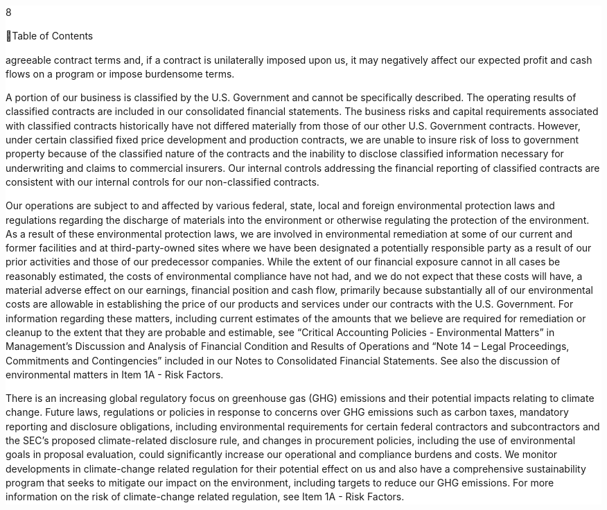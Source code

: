 8

Table of Contents

agreeable contract terms and, if a contract is unilaterally imposed upon us, it may negatively affect our expected profit and cash
flows on a program or impose burdensome terms.

A portion of our business is classified by the U.S. Government and cannot be specifically described. The operating results
of  classified  contracts  are  included  in  our  consolidated  financial  statements.  The  business  risks  and  capital  requirements
associated with classified contracts historically have not differed materially from those of our other U.S. Government contracts.
However,  under  certain  classified  fixed  price  development  and  production  contracts,  we  are  unable  to  insure  risk  of  loss  to
government  property  because  of  the  classified  nature  of  the  contracts  and  the  inability  to  disclose  classified  information
necessary  for  underwriting  and  claims  to  commercial  insurers.  Our  internal  controls  addressing  the  financial  reporting  of
classified contracts are consistent with our internal controls for our non-classified contracts.

Our operations are subject to and affected by various federal, state, local and foreign environmental protection laws and
regulations regarding the discharge of materials into the environment or otherwise regulating the protection of the environment.
As a result of these environmental protection laws, we are involved in environmental remediation at some of our current and
former facilities and at third-party-owned sites where we have been designated a potentially responsible party as a result of our
prior  activities  and  those  of  our  predecessor  companies.  While  the  extent  of  our  financial  exposure  cannot  in  all  cases  be
reasonably estimated, the costs of environmental compliance have not had, and we do not expect that these costs will have, a
material  adverse  effect  on  our  earnings,  financial  position  and  cash  flow,  primarily  because  substantially  all  of  our
environmental  costs  are  allowable  in  establishing  the  price  of  our  products  and  services  under  our  contracts  with  the  U.S.
Government. For information regarding these matters, including current estimates of the amounts that we believe are required
for remediation or cleanup to the extent that they are probable and estimable, see “Critical Accounting Policies - Environmental
Matters”  in  Management’s  Discussion  and  Analysis  of  Financial  Condition  and  Results  of  Operations  and  “Note  14  –  Legal
Proceedings,  Commitments  and  Contingencies”  included  in  our  Notes  to  Consolidated  Financial  Statements.  See  also  the
discussion of environmental matters in Item 1A - Risk Factors.

There is an increasing global regulatory focus on greenhouse gas (GHG) emissions and their potential impacts relating to
climate  change.  Future  laws,  regulations  or  policies  in  response  to  concerns  over  GHG  emissions  such  as  carbon  taxes,
mandatory  reporting  and  disclosure  obligations,  including  environmental  requirements  for  certain  federal  contractors  and
subcontractors and the SEC’s proposed climate-related disclosure rule, and changes in procurement policies, including the use
of environmental goals in proposal evaluation, could significantly increase our operational and compliance burdens and costs.
We monitor developments in climate-change related regulation for their potential effect on us and also have a comprehensive
sustainability program that seeks to mitigate our impact on the environment, including targets to reduce our GHG emissions.
For more information on the risk of climate-change related regulation, see Item 1A - Risk Factors.
